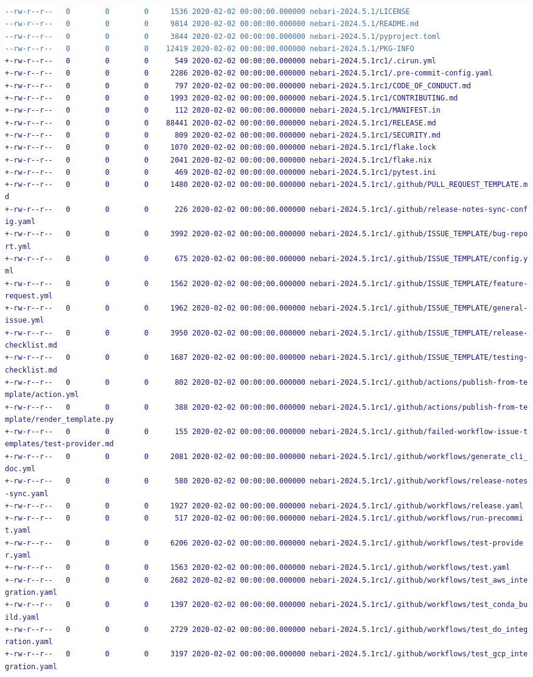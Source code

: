 ```diff
--rw-r--r--   0        0        0     1536 2020-02-02 00:00:00.000000 nebari-2024.5.1/LICENSE
--rw-r--r--   0        0        0     9814 2020-02-02 00:00:00.000000 nebari-2024.5.1/README.md
--rw-r--r--   0        0        0     3844 2020-02-02 00:00:00.000000 nebari-2024.5.1/pyproject.toml
--rw-r--r--   0        0        0    12419 2020-02-02 00:00:00.000000 nebari-2024.5.1/PKG-INFO
+-rw-r--r--   0        0        0      549 2020-02-02 00:00:00.000000 nebari-2024.5.1rc1/.cirun.yml
+-rw-r--r--   0        0        0     2286 2020-02-02 00:00:00.000000 nebari-2024.5.1rc1/.pre-commit-config.yaml
+-rw-r--r--   0        0        0      797 2020-02-02 00:00:00.000000 nebari-2024.5.1rc1/CODE_OF_CONDUCT.md
+-rw-r--r--   0        0        0     1993 2020-02-02 00:00:00.000000 nebari-2024.5.1rc1/CONTRIBUTING.md
+-rw-r--r--   0        0        0      112 2020-02-02 00:00:00.000000 nebari-2024.5.1rc1/MANIFEST.in
+-rw-r--r--   0        0        0    88441 2020-02-02 00:00:00.000000 nebari-2024.5.1rc1/RELEASE.md
+-rw-r--r--   0        0        0      809 2020-02-02 00:00:00.000000 nebari-2024.5.1rc1/SECURITY.md
+-rw-r--r--   0        0        0     1070 2020-02-02 00:00:00.000000 nebari-2024.5.1rc1/flake.lock
+-rw-r--r--   0        0        0     2041 2020-02-02 00:00:00.000000 nebari-2024.5.1rc1/flake.nix
+-rw-r--r--   0        0        0      469 2020-02-02 00:00:00.000000 nebari-2024.5.1rc1/pytest.ini
+-rw-r--r--   0        0        0     1480 2020-02-02 00:00:00.000000 nebari-2024.5.1rc1/.github/PULL_REQUEST_TEMPLATE.md
+-rw-r--r--   0        0        0      226 2020-02-02 00:00:00.000000 nebari-2024.5.1rc1/.github/release-notes-sync-config.yaml
+-rw-r--r--   0        0        0     3992 2020-02-02 00:00:00.000000 nebari-2024.5.1rc1/.github/ISSUE_TEMPLATE/bug-report.yml
+-rw-r--r--   0        0        0      675 2020-02-02 00:00:00.000000 nebari-2024.5.1rc1/.github/ISSUE_TEMPLATE/config.yml
+-rw-r--r--   0        0        0     1562 2020-02-02 00:00:00.000000 nebari-2024.5.1rc1/.github/ISSUE_TEMPLATE/feature-request.yml
+-rw-r--r--   0        0        0     1962 2020-02-02 00:00:00.000000 nebari-2024.5.1rc1/.github/ISSUE_TEMPLATE/general-issue.yml
+-rw-r--r--   0        0        0     3950 2020-02-02 00:00:00.000000 nebari-2024.5.1rc1/.github/ISSUE_TEMPLATE/release-checklist.md
+-rw-r--r--   0        0        0     1687 2020-02-02 00:00:00.000000 nebari-2024.5.1rc1/.github/ISSUE_TEMPLATE/testing-checklist.md
+-rw-r--r--   0        0        0      802 2020-02-02 00:00:00.000000 nebari-2024.5.1rc1/.github/actions/publish-from-template/action.yml
+-rw-r--r--   0        0        0      388 2020-02-02 00:00:00.000000 nebari-2024.5.1rc1/.github/actions/publish-from-template/render_template.py
+-rw-r--r--   0        0        0      155 2020-02-02 00:00:00.000000 nebari-2024.5.1rc1/.github/failed-workflow-issue-templates/test-provider.md
+-rw-r--r--   0        0        0     2081 2020-02-02 00:00:00.000000 nebari-2024.5.1rc1/.github/workflows/generate_cli_doc.yml
+-rw-r--r--   0        0        0      580 2020-02-02 00:00:00.000000 nebari-2024.5.1rc1/.github/workflows/release-notes-sync.yaml
+-rw-r--r--   0        0        0     1927 2020-02-02 00:00:00.000000 nebari-2024.5.1rc1/.github/workflows/release.yaml
+-rw-r--r--   0        0        0      517 2020-02-02 00:00:00.000000 nebari-2024.5.1rc1/.github/workflows/run-precommit.yaml
+-rw-r--r--   0        0        0     6206 2020-02-02 00:00:00.000000 nebari-2024.5.1rc1/.github/workflows/test-provider.yaml
+-rw-r--r--   0        0        0     1563 2020-02-02 00:00:00.000000 nebari-2024.5.1rc1/.github/workflows/test.yaml
+-rw-r--r--   0        0        0     2682 2020-02-02 00:00:00.000000 nebari-2024.5.1rc1/.github/workflows/test_aws_integration.yaml
+-rw-r--r--   0        0        0     1397 2020-02-02 00:00:00.000000 nebari-2024.5.1rc1/.github/workflows/test_conda_build.yaml
+-rw-r--r--   0        0        0     2729 2020-02-02 00:00:00.000000 nebari-2024.5.1rc1/.github/workflows/test_do_integration.yaml
+-rw-r--r--   0        0        0     3197 2020-02-02 00:00:00.000000 nebari-2024.5.1rc1/.github/workflows/test_gcp_integration.yaml
```